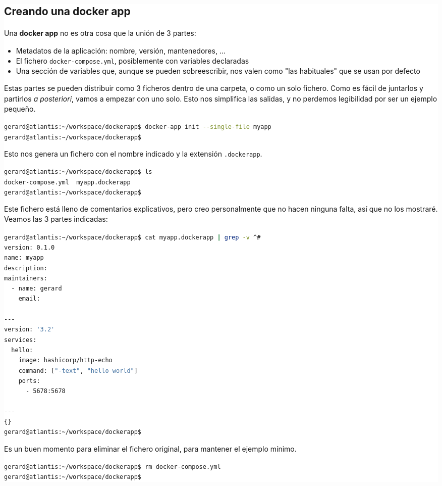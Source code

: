 ## Creando una docker app

Una **docker app** no es otra cosa que la unión de 3 partes:

* Metadatos de la aplicación: nombre, versión, mantenedores, ...
* El fichero `docker-compose.yml`, posiblemente con variables declaradas
* Una sección de variables que, aunque se pueden sobreescribir, nos valen como "las habituales" que se usan por defecto

Estas partes se pueden distribuir como 3 ficheros dentro de una carpeta, o como un solo fichero. Como es fácil de juntarlos y partirlos *a posteriori*, vamos a empezar con uno solo. Esto nos simplifica las salidas, y no perdemos legibilidad por ser un ejemplo pequeño.

```bash
gerard@atlantis:~/workspace/dockerapp$ docker-app init --single-file myapp
gerard@atlantis:~/workspace/dockerapp$ 
```

Esto nos genera un fichero con el nombre indicado y la extensión `.dockerapp`.

```bash
gerard@atlantis:~/workspace/dockerapp$ ls
docker-compose.yml  myapp.dockerapp
gerard@atlantis:~/workspace/dockerapp$ 
```

Este fichero está lleno de comentarios explicativos, pero creo personalmente que no hacen ninguna falta, así que no los mostraré. Veamos las 3 partes indicadas:

```bash
gerard@atlantis:~/workspace/dockerapp$ cat myapp.dockerapp | grep -v ^#
version: 0.1.0
name: myapp
description: 
maintainers:
  - name: gerard
    email: 

---
version: '3.2'
services:
  hello:
    image: hashicorp/http-echo
    command: ["-text", "hello world"]
    ports:
      - 5678:5678

---
{}
gerard@atlantis:~/workspace/dockerapp$ 
```

Es un buen momento para eliminar el fichero original, para mantener el ejemplo mínimo.

```bash
gerard@atlantis:~/workspace/dockerapp$ rm docker-compose.yml 
gerard@atlantis:~/workspace/dockerapp$ 
```
